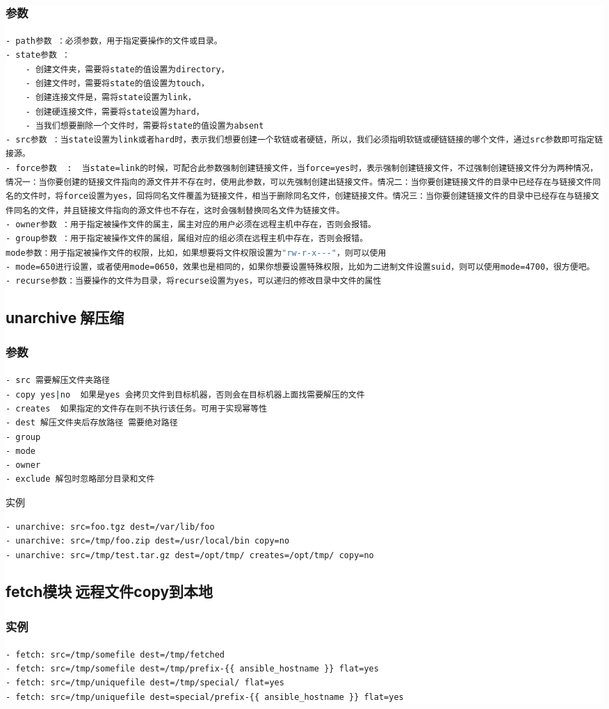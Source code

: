 ### 参数

```bash
- path参数 ：必须参数，用于指定要操作的文件或目录。
- state参数 ：
    - 创建文件夹，需要将state的值设置为directory，
    - 创建文件时，需要将state的值设置为touch，
    - 创建连接文件是，需将state设置为link，
    - 创建硬连接文件，需要将state设置为hard，
    - 当我们想要删除一个文件时，需要将state的值设置为absent
- src参数 ：当state设置为link或者hard时，表示我们想要创建一个软链或者硬链，所以，我们必须指明软链或硬链链接的哪个文件，通过src参数即可指定链接源。
- force参数  :  当state=link的时候，可配合此参数强制创建链接文件，当force=yes时，表示强制创建链接文件，不过强制创建链接文件分为两种情况，情况一：当你要创建的链接文件指向的源文件并不存在时，使用此参数，可以先强制创建出链接文件。情况二：当你要创建链接文件的目录中已经存在与链接文件同名的文件时，将force设置为yes，回将同名文件覆盖为链接文件，相当于删除同名文件，创建链接文件。情况三：当你要创建链接文件的目录中已经存在与链接文件同名的文件，并且链接文件指向的源文件也不存在，这时会强制替换同名文件为链接文件。
- owner参数 ：用于指定被操作文件的属主，属主对应的用户必须在远程主机中存在，否则会报错。
- group参数 ：用于指定被操作文件的属组，属组对应的组必须在远程主机中存在，否则会报错。
mode参数：用于指定被操作文件的权限，比如，如果想要将文件权限设置为"rw-r-x---"，则可以使用
- mode=650进行设置，或者使用mode=0650，效果也是相同的，如果你想要设置特殊权限，比如为二进制文件设置suid，则可以使用mode=4700，很方便吧。
- recurse参数：当要操作的文件为目录，将recurse设置为yes，可以递归的修改目录中文件的属性
```



## unarchive 解压缩

### 参数
```bash
- src 需要解压文件夹路径
- copy yes|no  如果是yes 会拷贝文件到目标机器，否则会在目标机器上面找需要解压的文件
- creates  如果指定的文件存在则不执行该任务。可用于实现幂等性
- dest 解压文件夹后存放路径 需要绝对路径
- group 
- mode
- owner
- exclude 解包时忽略部分目录和文件

```

实例
```bash
- unarchive: src=foo.tgz dest=/var/lib/foo
- unarchive: src=/tmp/foo.zip dest=/usr/local/bin copy=no
- unarchive: src=/tmp/test.tar.gz dest=/opt/tmp/ creates=/opt/tmp/ copy=no
```



## fetch模块 远程文件copy到本地

### 实例
```bash
- fetch: src=/tmp/somefile dest=/tmp/fetched
- fetch: src=/tmp/somefile dest=/tmp/prefix-{{ ansible_hostname }} flat=yes
- fetch: src=/tmp/uniquefile dest=/tmp/special/ flat=yes
- fetch: src=/tmp/uniquefile dest=special/prefix-{{ ansible_hostname }} flat=yes
```
